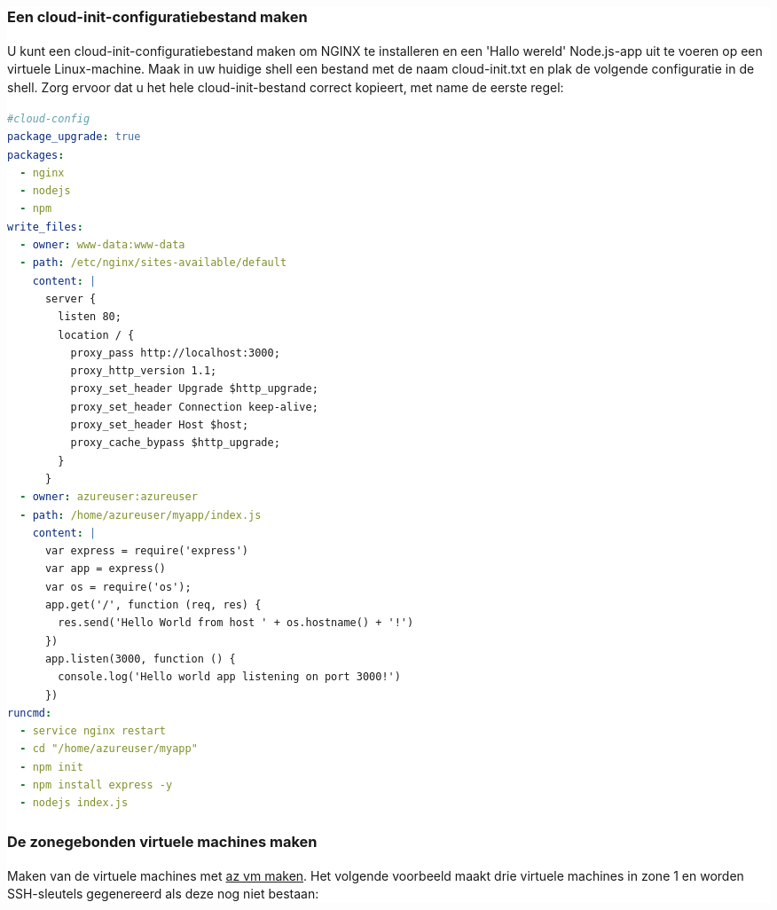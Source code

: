 ### <a name="create-cloud-init-config"></a>Een cloud-init-configuratiebestand maken

U kunt een cloud-init-configuratiebestand maken om NGINX te installeren en een 'Hallo wereld' Node.js-app uit te voeren op een virtuele Linux-machine. Maak in uw huidige shell een bestand met de naam cloud-init.txt en plak de volgende configuratie in de shell. Zorg ervoor dat u het hele cloud-init-bestand correct kopieert, met name de eerste regel:

```yaml
#cloud-config
package_upgrade: true
packages:
  - nginx
  - nodejs
  - npm
write_files:
  - owner: www-data:www-data
  - path: /etc/nginx/sites-available/default
    content: |
      server {
        listen 80;
        location / {
          proxy_pass http://localhost:3000;
          proxy_http_version 1.1;
          proxy_set_header Upgrade $http_upgrade;
          proxy_set_header Connection keep-alive;
          proxy_set_header Host $host;
          proxy_cache_bypass $http_upgrade;
        }
      }
  - owner: azureuser:azureuser
  - path: /home/azureuser/myapp/index.js
    content: |
      var express = require('express')
      var app = express()
      var os = require('os');
      app.get('/', function (req, res) {
        res.send('Hello World from host ' + os.hostname() + '!')
      })
      app.listen(3000, function () {
        console.log('Hello world app listening on port 3000!')
      })
runcmd:
  - service nginx restart
  - cd "/home/azureuser/myapp"
  - npm init
  - npm install express -y
  - nodejs index.js
```

### <a name="create-the-zonal-virtual-machines"></a>De zonegebonden virtuele machines maken
Maken van de virtuele machines met [az vm maken](/cli/azure/vm#az-vm-create). Het volgende voorbeeld maakt drie virtuele machines in zone 1 en worden SSH-sleutels gegenereerd als deze nog niet bestaan:
